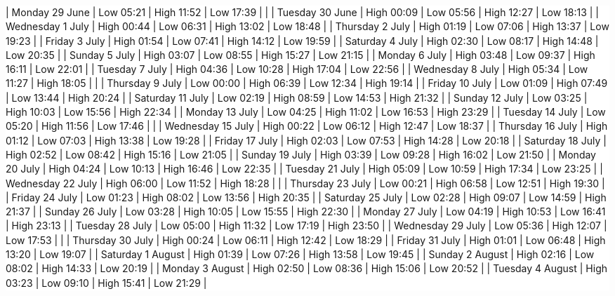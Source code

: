 | Monday 29 June | Low 05:21 | High 11:52 | Low 17:39 |  | 
| Tuesday 30 June | High 00:09 | Low 05:56 | High 12:27 | Low 18:13 | 
| Wednesday 1 July | High 00:44 | Low 06:31 | High 13:02 | Low 18:48 | 
| Thursday 2 July | High 01:19 | Low 07:06 | High 13:37 | Low 19:23 | 
| Friday 3 July | High 01:54 | Low 07:41 | High 14:12 | Low 19:59 | 
| Saturday 4 July | High 02:30 | Low 08:17 | High 14:48 | Low 20:35 | 
| Sunday 5 July | High 03:07 | Low 08:55 | High 15:27 | Low 21:15 | 
| Monday 6 July | High 03:48 | Low 09:37 | High 16:11 | Low 22:01 | 
| Tuesday 7 July | High 04:36 | Low 10:28 | High 17:04 | Low 22:56 | 
| Wednesday 8 July | High 05:34 | Low 11:27 | High 18:05 |  | 
| Thursday 9 July | Low 00:00 | High 06:39 | Low 12:34 | High 19:14 | 
| Friday 10 July | Low 01:09 | High 07:49 | Low 13:44 | High 20:24 | 
| Saturday 11 July | Low 02:19 | High 08:59 | Low 14:53 | High 21:32 | 
| Sunday 12 July | Low 03:25 | High 10:03 | Low 15:56 | High 22:34 | 
| Monday 13 July | Low 04:25 | High 11:02 | Low 16:53 | High 23:29 | 
| Tuesday 14 July | Low 05:20 | High 11:56 | Low 17:46 |  | 
| Wednesday 15 July | High 00:22 | Low 06:12 | High 12:47 | Low 18:37 | 
| Thursday 16 July | High 01:12 | Low 07:03 | High 13:38 | Low 19:28 | 
| Friday 17 July | High 02:03 | Low 07:53 | High 14:28 | Low 20:18 | 
| Saturday 18 July | High 02:52 | Low 08:42 | High 15:16 | Low 21:05 | 
| Sunday 19 July | High 03:39 | Low 09:28 | High 16:02 | Low 21:50 | 
| Monday 20 July | High 04:24 | Low 10:13 | High 16:46 | Low 22:35 | 
| Tuesday 21 July | High 05:09 | Low 10:59 | High 17:34 | Low 23:25 | 
| Wednesday 22 July | High 06:00 | Low 11:52 | High 18:28 |  | 
| Thursday 23 July | Low 00:21 | High 06:58 | Low 12:51 | High 19:30 | 
| Friday 24 July | Low 01:23 | High 08:02 | Low 13:56 | High 20:35 | 
| Saturday 25 July | Low 02:28 | High 09:07 | Low 14:59 | High 21:37 | 
| Sunday 26 July | Low 03:28 | High 10:05 | Low 15:55 | High 22:30 | 
| Monday 27 July | Low 04:19 | High 10:53 | Low 16:41 | High 23:13 | 
| Tuesday 28 July | Low 05:00 | High 11:32 | Low 17:19 | High 23:50 | 
| Wednesday 29 July | Low 05:36 | High 12:07 | Low 17:53 |  | 
| Thursday 30 July | High 00:24 | Low 06:11 | High 12:42 | Low 18:29 | 
| Friday 31 July | High 01:01 | Low 06:48 | High 13:20 | Low 19:07 | 
| Saturday 1 August | High 01:39 | Low 07:26 | High 13:58 | Low 19:45 | 
| Sunday 2 August | High 02:16 | Low 08:02 | High 14:33 | Low 20:19 | 
| Monday 3 August | High 02:50 | Low 08:36 | High 15:06 | Low 20:52 | 
| Tuesday 4 August | High 03:23 | Low 09:10 | High 15:41 | Low 21:29 | 